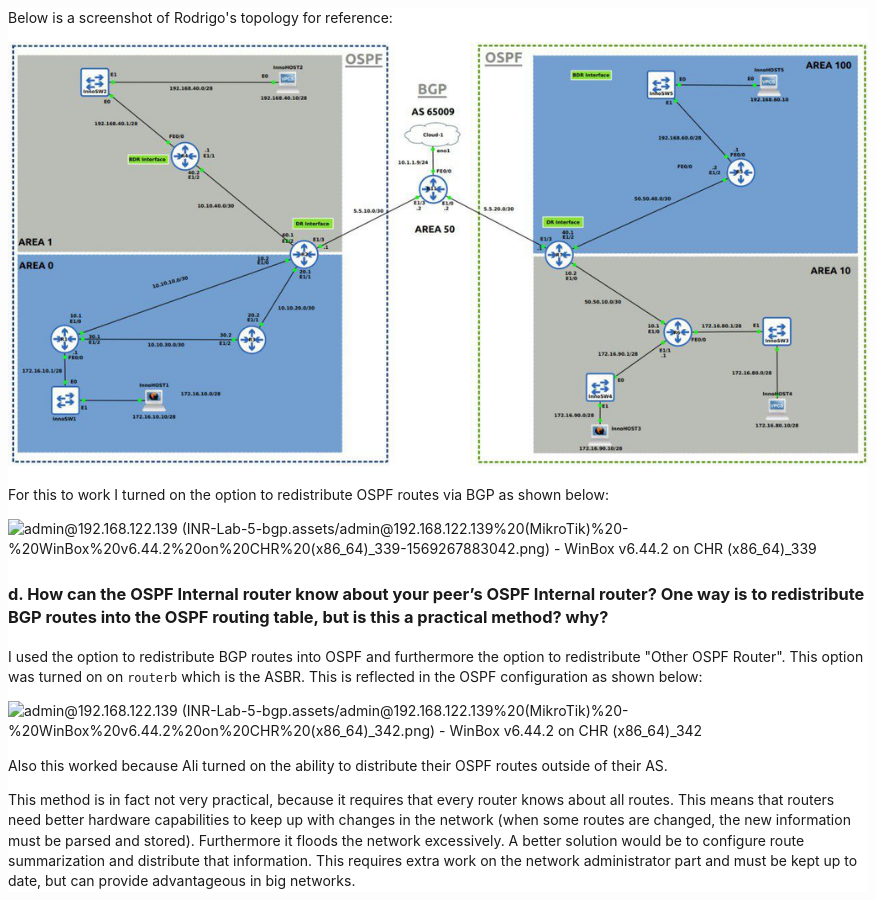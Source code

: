 

Below is a screenshot of Rodrigo's topology for reference:

![](INR-Lab-5-bgp.assets/photo_2019-09-24_12-34-10_rodrigo.jpg)



For this to work I turned on the option to redistribute OSPF routes via BGP as shown below:

![admin@192.168.122.139 (INR-Lab-5-bgp.assets/admin@192.168.122.139%20(MikroTik)%20-%20WinBox%20v6.44.2%20on%20CHR%20(x86_64)_339-1569267883042.png) - WinBox v6.44.2 on CHR (x86_64)_339](../../../Pictures/admin@192.168.122.139%20(MikroTik)%20-%20WinBox%20v6.44.2%20on%20CHR%20(x86_64)_339.png)



### d. How can the OSPF Internal router know about your peer’s OSPF Internal router? One way is to redistribute BGP routes into the OSPF routing table, but is this a practical method? why?

I used the option to redistribute BGP routes into OSPF and furthermore the option to redistribute "Other OSPF Router". This option was turned on on `routerb` which is the ASBR.  This is reflected in the OSPF configuration as shown below:

![admin@192.168.122.139 (INR-Lab-5-bgp.assets/admin@192.168.122.139%20(MikroTik)%20-%20WinBox%20v6.44.2%20on%20CHR%20(x86_64)_342.png) - WinBox v6.44.2 on CHR (x86_64)_342](../../../Pictures/admin@192.168.122.139%20(MikroTik)%20-%20WinBox%20v6.44.2%20on%20CHR%20(x86_64)_342.png)

Also this worked because Ali turned on the ability to distribute their OSPF routes outside of their AS. 

This method is in fact not very practical, because it requires that every router knows about all routes. This means that routers need better hardware capabilities to keep up with changes in the network (when some routes are changed, the new information must be parsed and stored). Furthermore it floods the network excessively. A better solution would be to configure route summarization and distribute that information. This requires extra work on the network administrator part and must be kept up to date, but can provide advantageous in big networks.
